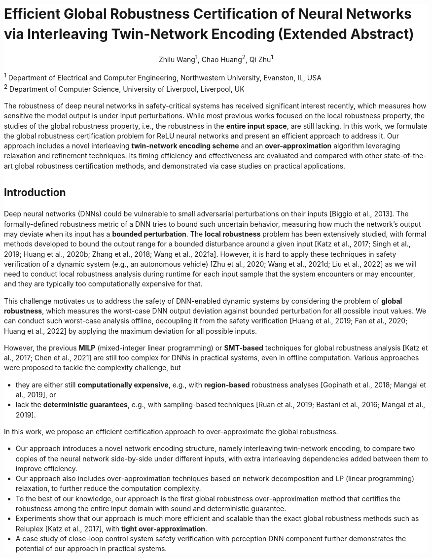 # Efficient Global Robustness Certification of Neural Networks via Interleaving Twin-Network Encoding (Extended Abstract)

<center>Zhilu Wang<sup>1</sup>, Chao Huang<sup>2</sup>, Qi Zhu<sup>1</sup></center>

<sup>1</sup> Department of Electrical and Computer Engineering, Northwestern University, Evanston, IL, USA<br/>
<sup>2</sup> Department of Computer Science, University of Liverpool, Liverpool, UK

The robustness of deep neural networks in safety-critical systems has received significant interest recently, which measures how sensitive the model output is under input perturbations. While most previous works focused on the local robustness property, the studies of the global robustness property, i.e., the robustness in the **entire input space**, are still lacking. In this work, we formulate the global robustness certification problem for ReLU neural networks and present an efficient approach to address it. Our approach includes a novel interleaving **twin-network encoding scheme** and an **over-approximation** algorithm leveraging relaxation and refinement techniques. Its timing efficiency and effectiveness are evaluated and compared with other state-of-the-art global robustness certification methods, and demonstrated via case studies on practical applications.

## Introduction

Deep neural networks (DNNs) could be vulnerable to small adversarial perturbations on their inputs [Biggio et al., 2013]. The formally-defined robustness metric of a DNN tries to bound such uncertain behavior, measuring how much the network’s output may deviate when its input has a **bounded perturbation**. The **local robustness** problem has been extensively studied, with formal methods developed to bound the output range for a bounded disturbance around a given input [Katz et al., 2017; Singh et al., 2019; Huang et al., 2020b; Zhang et al., 2018; Wang et al., 2021a]. However, it is hard to apply these techniques in safety verification of a dynamic system (e.g., an autonomous vehicle) [Zhu et al., 2020; Wang et al., 2021d; Liu et al., 2022] as we will need to conduct local robustness analysis during runtime for each input sample that the system encounters or may encounter, and they are typically too computationally expensive for that.

This challenge motivates us to address the safety of DNN-enabled dynamic systems by considering the problem of **global robustness**, which measures the worst-case DNN output deviation against bounded perturbation for all possible input values. We can conduct such worst-case analysis offline, decoupling it from the safety verification [Huang et al., 2019; Fan et al., 2020; Huang et al., 2022] by applying the maximum deviation for all possible inputs. 

However, the previous **MILP** (mixed-integer linear programming) or **SMT-based** techniques for global robustness analysis [Katz et al., 2017; Chen et al., 2021] are still too complex for DNNs in practical systems, even in offline computation. Various approaches were proposed to tackle the complexity challenge, but 

- they are either still **computationally expensive**, e.g., with **region-based** robustness analyses [Gopinath et al., 2018; Mangal et al., 2019], or 
- lack the **deterministic guarantees**, e.g., with sampling-based techniques [Ruan et al., 2019; Bastani et al., 2016; Mangal et al., 2019].

In this work, we propose an efficient certification approach to over-approximate the global robustness. 

- Our approach introduces a novel network encoding structure, namely interleaving twin-network encoding, to compare two copies of the neural network side-by-side under different inputs, with extra interleaving dependencies added between them to improve efficiency. 
- Our approach also includes over-approximation techniques based on network decomposition and LP (linear programming) relaxation, to further reduce the computation complexity. 
- To the best of our knowledge, our approach is the first global robustness over-approximation method that certifies the robustness among the entire input domain with sound and deterministic guarantee. 
- Experiments show that our approach is much more efficient and scalable than the exact global robustness methods such as Reluplex [Katz et al., 2017], with **tight over-approximation**. 
- A case study of close-loop control system safety verification with perception DNN component further demonstrates the potential of our approach in practical systems.
